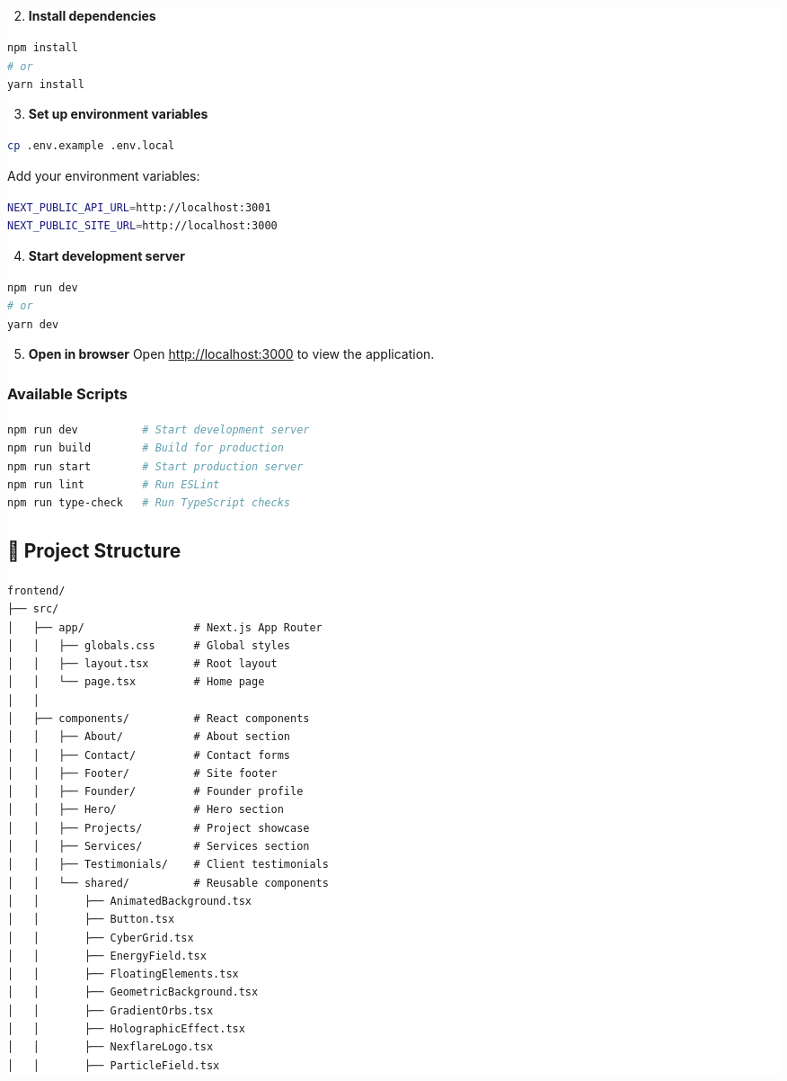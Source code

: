2. **Install dependencies**
```bash
npm install
# or
yarn install
```

3. **Set up environment variables**
```bash
cp .env.example .env.local
```

Add your environment variables:
```bash
NEXT_PUBLIC_API_URL=http://localhost:3001
NEXT_PUBLIC_SITE_URL=http://localhost:3000
```

4. **Start development server**
```bash
npm run dev
# or
yarn dev
```

5. **Open in browser**
Open [http://localhost:3000](http://localhost:3000) to view the application.

### Available Scripts

```bash
npm run dev          # Start development server
npm run build        # Build for production
npm run start        # Start production server
npm run lint         # Run ESLint
npm run type-check   # Run TypeScript checks
```

## 📁 Project Structure

```
frontend/
├── src/
│   ├── app/                 # Next.js App Router
│   │   ├── globals.css      # Global styles
│   │   ├── layout.tsx       # Root layout
│   │   └── page.tsx         # Home page
│   │
│   ├── components/          # React components
│   │   ├── About/           # About section
│   │   ├── Contact/         # Contact forms
│   │   ├── Footer/          # Site footer
│   │   ├── Founder/         # Founder profile
│   │   ├── Hero/            # Hero section
│   │   ├── Projects/        # Project showcase
│   │   ├── Services/        # Services section
│   │   ├── Testimonials/    # Client testimonials
│   │   └── shared/          # Reusable components
│   │       ├── AnimatedBackground.tsx
│   │       ├── Button.tsx
│   │       ├── CyberGrid.tsx
│   │       ├── EnergyField.tsx
│   │       ├── FloatingElements.tsx
│   │       ├── GeometricBackground.tsx
│   │       ├── GradientOrbs.tsx
│   │       ├── HolographicEffect.tsx
│   │       ├── NexflareLogo.tsx
│   │       ├── ParticleField.tsx
```